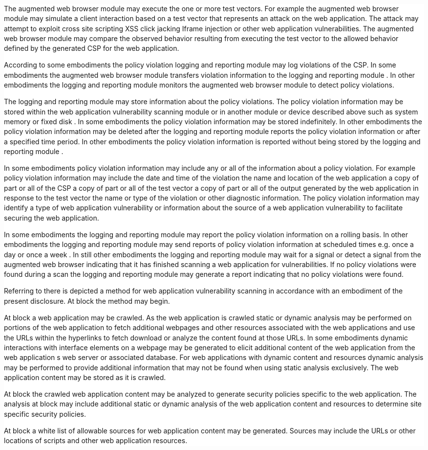 The augmented web browser module may execute the one or more test vectors. For example the augmented web browser module may simulate a client interaction based on a test vector that represents an attack on the web application. The attack may attempt to exploit cross site scripting XSS click jacking Iframe injection or other web application vulnerabilities. The augmented web browser module may compare the observed behavior resulting from executing the test vector to the allowed behavior defined by the generated CSP for the web application.

According to some embodiments the policy violation logging and reporting module may log violations of the CSP. In some embodiments the augmented web browser module transfers violation information to the logging and reporting module . In other embodiments the logging and reporting module monitors the augmented web browser module to detect policy violations.

The logging and reporting module may store information about the policy violations. The policy violation information may be stored within the web application vulnerability scanning module or in another module or device described above such as system memory or fixed disk . In some embodiments the policy violation information may be stored indefinitely. In other embodiments the policy violation information may be deleted after the logging and reporting module reports the policy violation information or after a specified time period. In other embodiments the policy violation information is reported without being stored by the logging and reporting module .

In some embodiments policy violation information may include any or all of the information about a policy violation. For example policy violation information may include the date and time of the violation the name and location of the web application a copy of part or all of the CSP a copy of part or all of the test vector a copy of part or all of the output generated by the web application in response to the test vector the name or type of the violation or other diagnostic information. The policy violation information may identify a type of web application vulnerability or information about the source of a web application vulnerability to facilitate securing the web application.

In some embodiments the logging and reporting module may report the policy violation information on a rolling basis. In other embodiments the logging and reporting module may send reports of policy violation information at scheduled times e.g. once a day or once a week . In still other embodiments the logging and reporting module may wait for a signal or detect a signal from the augmented web browser indicating that it has finished scanning a web application for vulnerabilities. If no policy violations were found during a scan the logging and reporting module may generate a report indicating that no policy violations were found.

Referring to there is depicted a method for web application vulnerability scanning in accordance with an embodiment of the present disclosure. At block the method may begin.

At block a web application may be crawled. As the web application is crawled static or dynamic analysis may be performed on portions of the web application to fetch additional webpages and other resources associated with the web applications and use the URLs within the hyperlinks to fetch download or analyze the content found at those URLs. In some embodiments dynamic interactions with interface elements on a webpage may be generated to elicit additional content of the web application from the web application s web server or associated database. For web applications with dynamic content and resources dynamic analysis may be performed to provide additional information that may not be found when using static analysis exclusively. The web application content may be stored as it is crawled.

At block the crawled web application content may be analyzed to generate security policies specific to the web application. The analysis at block may include additional static or dynamic analysis of the web application content and resources to determine site specific security policies.

At block a white list of allowable sources for web application content may be generated. Sources may include the URLs or other locations of scripts and other web application resources.
